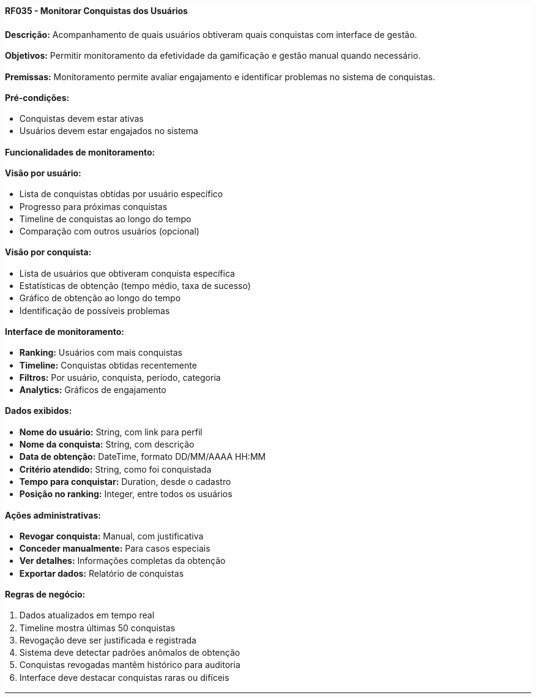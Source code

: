 
#### RF035 - Monitorar Conquistas dos Usuários

**Descrição:** Acompanhamento de quais usuários obtiveram quais conquistas com interface de gestão.

**Objetivos:** Permitir monitoramento da efetividade da gamificação e gestão manual quando necessário.

**Premissas:** Monitoramento permite avaliar engajamento e identificar problemas no sistema de conquistas.

**Pré-condições:**
- Conquistas devem estar ativas
- Usuários devem estar engajados no sistema

**Funcionalidades de monitoramento:**

**Visão por usuário:**
- Lista de conquistas obtidas por usuário específico
- Progresso para próximas conquistas
- Timeline de conquistas ao longo do tempo
- Comparação com outros usuários (opcional)

**Visão por conquista:**
- Lista de usuários que obtiveram conquista específica
- Estatísticas de obtenção (tempo médio, taxa de sucesso)
- Gráfico de obtenção ao longo do tempo
- Identificação de possíveis problemas

**Interface de monitoramento:**
- **Ranking:** Usuários com mais conquistas
- **Timeline:** Conquistas obtidas recentemente
- **Filtros:** Por usuário, conquista, período, categoria
- **Analytics:** Gráficos de engajamento

**Dados exibidos:**
- **Nome do usuário:** String, com link para perfil
- **Nome da conquista:** String, com descrição
- **Data de obtenção:** DateTime, formato DD/MM/AAAA HH:MM
- **Critério atendido:** String, como foi conquistada
- **Tempo para conquistar:** Duration, desde o cadastro
- **Posição no ranking:** Integer, entre todos os usuários

**Ações administrativas:**
- **Revogar conquista:** Manual, com justificativa
- **Conceder manualmente:** Para casos especiais
- **Ver detalhes:** Informações completas da obtenção
- **Exportar dados:** Relatório de conquistas

**Regras de negócio:**
1. Dados atualizados em tempo real
2. Timeline mostra últimas 50 conquistas
3. Revogação deve ser justificada e registrada
4. Sistema deve detectar padrões anômalos de obtenção
5. Conquistas revogadas mantêm histórico para auditoria
6. Interface deve destacar conquistas raras ou difíceis

---